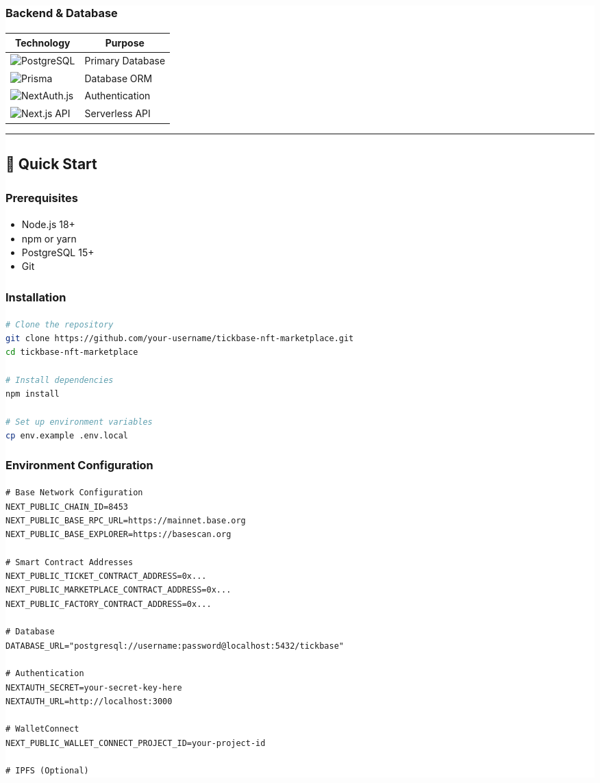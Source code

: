 </div>

### **Backend & Database**
<div align="center">

| Technology | Purpose |
|------------|---------|
| ![PostgreSQL](https://img.shields.io/badge/PostgreSQL-15+-316192?style=flat-square&logo=postgresql) | Primary Database |
| ![Prisma](https://img.shields.io/badge/Prisma-5.0+-2D3748?style=flat-square&logo=prisma) | Database ORM |
| ![NextAuth.js](https://img.shields.io/badge/NextAuth.js-4.24+-black?style=flat-square&logo=next.js) | Authentication |
| ![Next.js API](https://img.shields.io/badge/Next.js%20API-Routes-black?style=flat-square&logo=next.js) | Serverless API |

</div>

---

## 🚀 **Quick Start**

### **Prerequisites**
- Node.js 18+ 
- npm or yarn
- PostgreSQL 15+
- Git

### **Installation**

```bash
# Clone the repository
git clone https://github.com/your-username/tickbase-nft-marketplace.git
cd tickbase-nft-marketplace

# Install dependencies
npm install

# Set up environment variables
cp env.example .env.local
```

### **Environment Configuration**

```env
# Base Network Configuration
NEXT_PUBLIC_CHAIN_ID=8453
NEXT_PUBLIC_BASE_RPC_URL=https://mainnet.base.org
NEXT_PUBLIC_BASE_EXPLORER=https://basescan.org

# Smart Contract Addresses
NEXT_PUBLIC_TICKET_CONTRACT_ADDRESS=0x...
NEXT_PUBLIC_MARKETPLACE_CONTRACT_ADDRESS=0x...
NEXT_PUBLIC_FACTORY_CONTRACT_ADDRESS=0x...

# Database
DATABASE_URL="postgresql://username:password@localhost:5432/tickbase"

# Authentication
NEXTAUTH_SECRET=your-secret-key-here
NEXTAUTH_URL=http://localhost:3000

# WalletConnect
NEXT_PUBLIC_WALLET_CONNECT_PROJECT_ID=your-project-id

# IPFS (Optional)
```